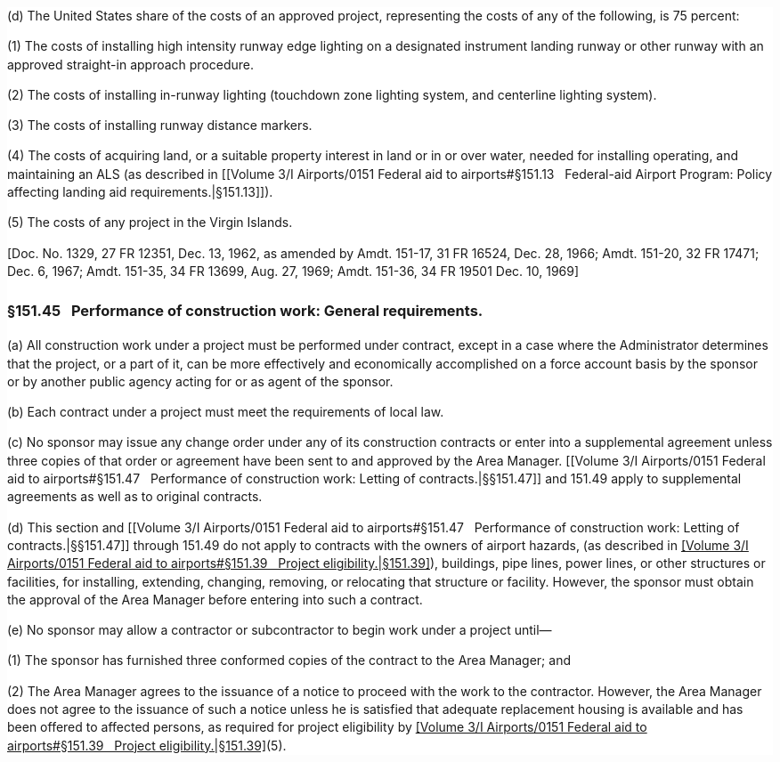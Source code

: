 </div>

</div>

\(d\) The United States share of the costs of an approved project, representing the costs of any of the following, is 75 percent:

\(1\) The costs of installing high intensity runway edge lighting on a designated instrument landing runway or other runway with an approved straight-in approach procedure.

\(2\) The costs of installing in-runway lighting (touchdown zone lighting system, and centerline lighting system).

\(3\) The costs of installing runway distance markers.

\(4\) The costs of acquiring land, or a suitable property interest in land or in or over water, needed for installing operating, and maintaining an ALS (as described in [[Volume 3/I Airports/0151 Federal aid to airports#§151.13   Federal-aid Airport Program: Policy affecting landing aid requirements.|§151.13]]).

\(5\) The costs of any project in the Virgin Islands.

\[Doc. No. 1329, 27 FR 12351, Dec. 13, 1962, as amended by Amdt. 151-17, 31 FR 16524, Dec. 28, 1966; Amdt. 151-20, 32 FR 17471; Dec. 6, 1967; Amdt. 151-35, 34 FR 13699, Aug. 27, 1969; Amdt. 151-36, 34 FR 19501 Dec. 10, 1969\]

### §151.45   Performance of construction work: General requirements.

\(a\) All construction work under a project must be performed under contract, except in a case where the Administrator determines that the project, or a part of it, can be more effectively and economically accomplished on a force account basis by the sponsor or by another public agency acting for or as agent of the sponsor.

\(b\) Each contract under a project must meet the requirements of local law.

\(c\) No sponsor may issue any change order under any of its construction contracts or enter into a supplemental agreement unless three copies of that order or agreement have been sent to and approved by the Area Manager. [[Volume 3/I Airports/0151 Federal aid to airports#§151.47   Performance of construction work: Letting of contracts.|§§151.47]] and 151.49 apply to supplemental agreements as well as to original contracts.

\(d\) This section and [[Volume 3/I Airports/0151 Federal aid to airports#§151.47   Performance of construction work: Letting of contracts.|§§151.47]] through 151.49 do not apply to contracts with the owners of airport hazards, (as described in [[Volume 3/I Airports/0151 Federal aid to airports#§151.39   Project eligibility.|§151.39]](b)), buildings, pipe lines, power lines, or other structures or facilities, for installing, extending, changing, removing, or relocating that structure or facility. However, the sponsor must obtain the approval of the Area Manager before entering into such a contract.

\(e\) No sponsor may allow a contractor or subcontractor to begin work under a project until—

\(1\) The sponsor has furnished three conformed copies of the contract to the Area Manager; and

\(2\) The Area Manager agrees to the issuance of a notice to proceed with the work to the contractor. However, the Area Manager does not agree to the issuance of such a notice unless he is satisfied that adequate replacement housing is available and has been offered to affected persons, as required for project eligibility by [[Volume 3/I Airports/0151 Federal aid to airports#§151.39   Project eligibility.|§151.39]](a)(5).
